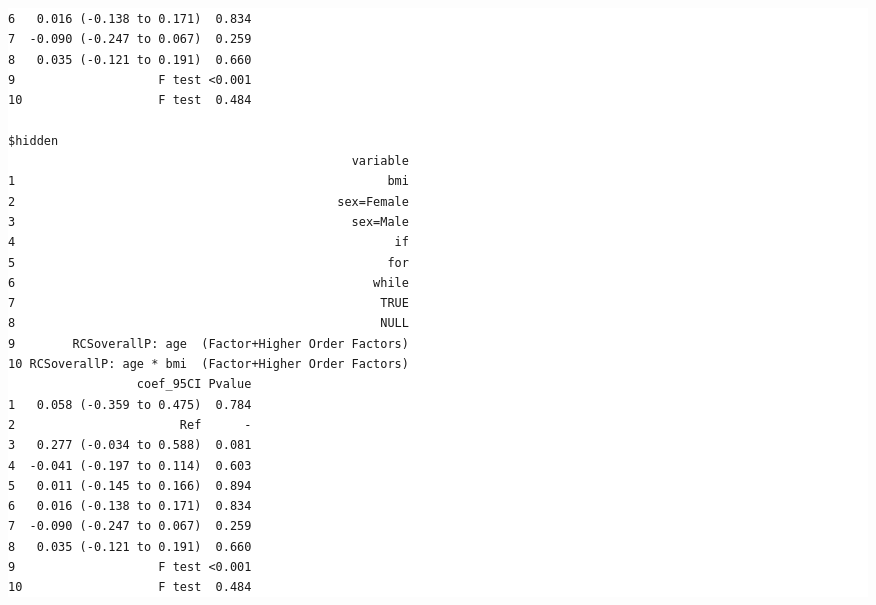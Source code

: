     6   0.016 (-0.138 to 0.171)  0.834
    7  -0.090 (-0.247 to 0.067)  0.259
    8   0.035 (-0.121 to 0.191)  0.660
    9                    F test <0.001
    10                   F test  0.484
    
    $hidden
                                                    variable
    1                                                    bmi
    2                                             sex=Female
    3                                               sex=Male
    4                                                     if
    5                                                    for
    6                                                  while
    7                                                   TRUE
    8                                                   NULL
    9        RCSoverallP: age  (Factor+Higher Order Factors)
    10 RCSoverallP: age * bmi  (Factor+Higher Order Factors)
                      coef_95CI Pvalue
    1   0.058 (-0.359 to 0.475)  0.784
    2                       Ref      -
    3   0.277 (-0.034 to 0.588)  0.081
    4  -0.041 (-0.197 to 0.114)  0.603
    5   0.011 (-0.145 to 0.166)  0.894
    6   0.016 (-0.138 to 0.171)  0.834
    7  -0.090 (-0.247 to 0.067)  0.259
    8   0.035 (-0.121 to 0.191)  0.660
    9                    F test <0.001
    10                   F test  0.484
    

